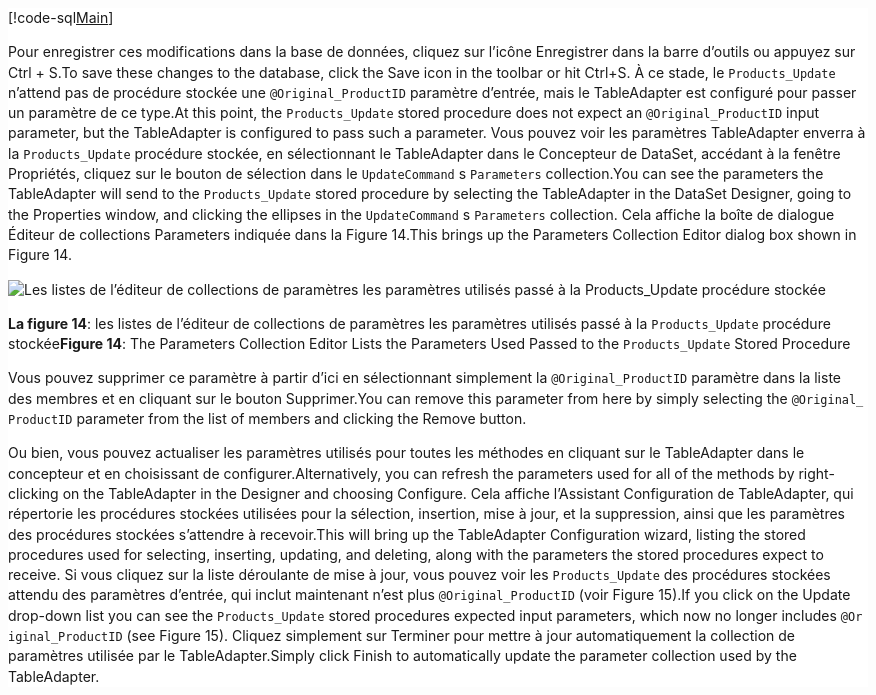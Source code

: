 
[!code-sql[Main](creating-new-stored-procedures-for-the-typed-dataset-s-tableadapters-cs/samples/sample8.sql)]

<span data-ttu-id="1d3f3-256">Pour enregistrer ces modifications dans la base de données, cliquez sur l’icône Enregistrer dans la barre d’outils ou appuyez sur Ctrl + S.</span><span class="sxs-lookup"><span data-stu-id="1d3f3-256">To save these changes to the database, click the Save icon in the toolbar or hit Ctrl+S.</span></span> <span data-ttu-id="1d3f3-257">À ce stade, le `Products_Update` n’attend pas de procédure stockée une `@Original_ProductID` paramètre d’entrée, mais le TableAdapter est configuré pour passer un paramètre de ce type.</span><span class="sxs-lookup"><span data-stu-id="1d3f3-257">At this point, the `Products_Update` stored procedure does not expect an `@Original_ProductID` input parameter, but the TableAdapter is configured to pass such a parameter.</span></span> <span data-ttu-id="1d3f3-258">Vous pouvez voir les paramètres TableAdapter enverra à la `Products_Update` procédure stockée, en sélectionnant le TableAdapter dans le Concepteur de DataSet, accédant à la fenêtre Propriétés, cliquez sur le bouton de sélection dans le `UpdateCommand` s `Parameters` collection.</span><span class="sxs-lookup"><span data-stu-id="1d3f3-258">You can see the parameters the TableAdapter will send to the `Products_Update` stored procedure by selecting the TableAdapter in the DataSet Designer, going to the Properties window, and clicking the ellipses in the `UpdateCommand` s `Parameters` collection.</span></span> <span data-ttu-id="1d3f3-259">Cela affiche la boîte de dialogue Éditeur de collections Parameters indiquée dans la Figure 14.</span><span class="sxs-lookup"><span data-stu-id="1d3f3-259">This brings up the Parameters Collection Editor dialog box shown in Figure 14.</span></span>


![Les listes de l’éditeur de collections de paramètres les paramètres utilisés passé à la Products_Update procédure stockée](creating-new-stored-procedures-for-the-typed-dataset-s-tableadapters-cs/_static/image30.png)

<span data-ttu-id="1d3f3-261">**La figure 14**: les listes de l’éditeur de collections de paramètres les paramètres utilisés passé à la `Products_Update` procédure stockée</span><span class="sxs-lookup"><span data-stu-id="1d3f3-261">**Figure 14**: The Parameters Collection Editor Lists the Parameters Used Passed to the `Products_Update` Stored Procedure</span></span>


<span data-ttu-id="1d3f3-262">Vous pouvez supprimer ce paramètre à partir d’ici en sélectionnant simplement la `@Original_ProductID` paramètre dans la liste des membres et en cliquant sur le bouton Supprimer.</span><span class="sxs-lookup"><span data-stu-id="1d3f3-262">You can remove this parameter from here by simply selecting the `@Original_ProductID` parameter from the list of members and clicking the Remove button.</span></span>

<span data-ttu-id="1d3f3-263">Ou bien, vous pouvez actualiser les paramètres utilisés pour toutes les méthodes en cliquant sur le TableAdapter dans le concepteur et en choisissant de configurer.</span><span class="sxs-lookup"><span data-stu-id="1d3f3-263">Alternatively, you can refresh the parameters used for all of the methods by right-clicking on the TableAdapter in the Designer and choosing Configure.</span></span> <span data-ttu-id="1d3f3-264">Cela affiche l’Assistant Configuration de TableAdapter, qui répertorie les procédures stockées utilisées pour la sélection, insertion, mise à jour, et la suppression, ainsi que les paramètres des procédures stockées s’attendre à recevoir.</span><span class="sxs-lookup"><span data-stu-id="1d3f3-264">This will bring up the TableAdapter Configuration wizard, listing the stored procedures used for selecting, inserting, updating, and deleting, along with the parameters the stored procedures expect to receive.</span></span> <span data-ttu-id="1d3f3-265">Si vous cliquez sur la liste déroulante de mise à jour, vous pouvez voir les `Products_Update` des procédures stockées attendu des paramètres d’entrée, qui inclut maintenant n’est plus `@Original_ProductID` (voir Figure 15).</span><span class="sxs-lookup"><span data-stu-id="1d3f3-265">If you click on the Update drop-down list you can see the `Products_Update` stored procedures expected input parameters, which now no longer includes `@Original_ProductID` (see Figure 15).</span></span> <span data-ttu-id="1d3f3-266">Cliquez simplement sur Terminer pour mettre à jour automatiquement la collection de paramètres utilisée par le TableAdapter.</span><span class="sxs-lookup"><span data-stu-id="1d3f3-266">Simply click Finish to automatically update the parameter collection used by the TableAdapter.</span></span>
